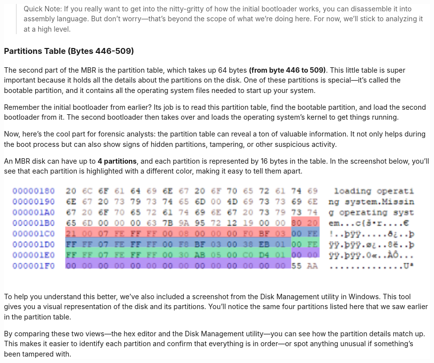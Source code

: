 > Quick Note: If you really want to get into the nitty-gritty of how the initial bootloader works, you can disassemble it into assembly language. But don’t worry—that’s beyond the scope of what we’re doing here. For now, we’ll stick to analyzing it at a high level.

### Partitions Table (Bytes 446-509)

The second part of the MBR is the partition table, which takes up 64 bytes **(from byte 446 to 509)**. This little table is super important because it holds all the details about the partitions on the disk. One of these partitions is special—it’s called the bootable partition, and it contains all the operating system files needed to start up your system.

Remember the initial bootloader from earlier? Its job is to read this partition table, find the bootable partition, and load the second bootloader from it. The second bootloader then takes over and loads the operating system’s kernel to get things running.

Now, here’s the cool part for forensic analysts: the partition table can reveal a ton of valuable information. It not only helps during the boot process but can also show signs of hidden partitions, tampering, or other suspicious activity.

An MBR disk can have up to **4 partitions**, and each partition is represented by 16 bytes in the table. In the screenshot below, you’ll see that each partition is highlighted with a different color, making it easy to tell them apart.

<img src="/assets/img/M5.png" alt="" />

To help you understand this better, we’ve also included a screenshot from the Disk Management utility in Windows. This tool gives you a visual representation of the disk and its partitions. You’ll notice the same four partitions listed here that we saw earlier in the partition table.

By comparing these two views—the hex editor and the Disk Management utility—you can see how the partition details match up. This makes it easier to identify each partition and confirm that everything is in order—or spot anything unusual if something’s been tampered with.
